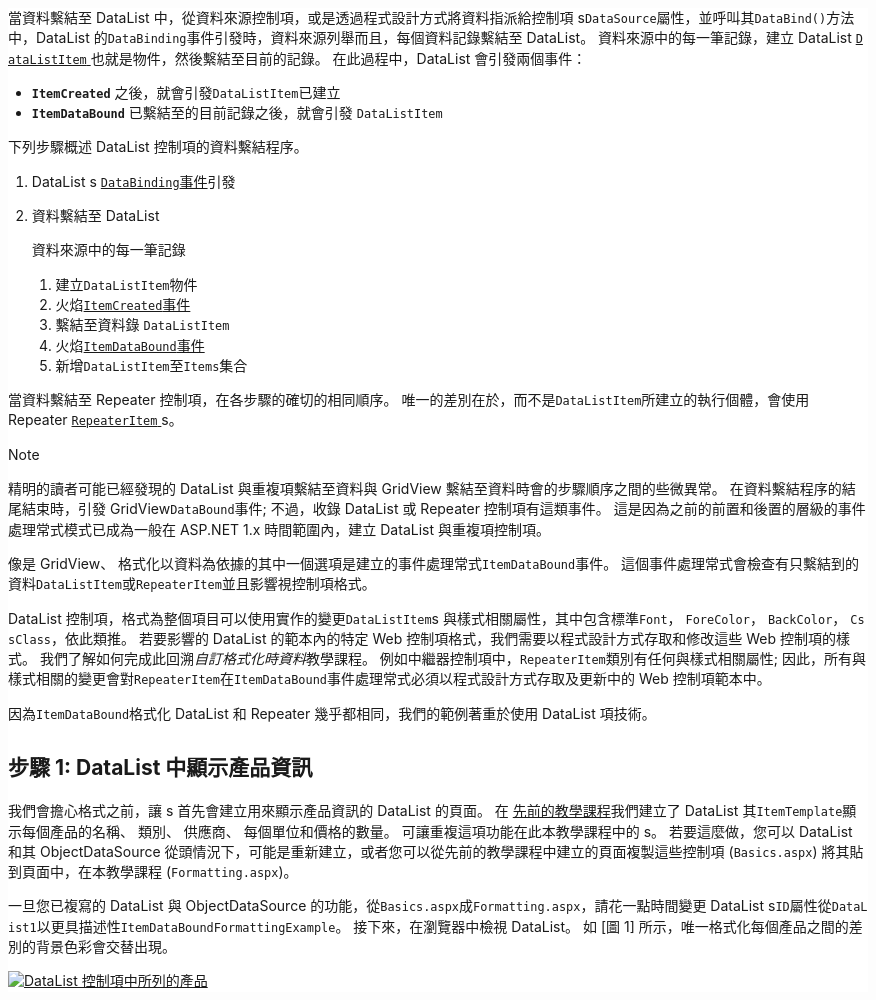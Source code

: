 當資料繫結至 DataList 中，從資料來源控制項，或是透過程式設計方式將資料指派給控制項 s`DataSource`屬性，並呼叫其`DataBind()`方法中，DataList 的`DataBinding`事件引發時，資料來源列舉而且，每個資料記錄繫結至 DataList。 資料來源中的每一筆記錄，建立 DataList [ `DataListItem` ](https://msdn.microsoft.com/library/system.web.ui.webcontrols.datalistitem.aspx)也就是物件，然後繫結至目前的記錄。 在此過程中，DataList 會引發兩個事件：

- **`ItemCreated`** 之後，就會引發`DataListItem`已建立
- **`ItemDataBound`** 已繫結至的目前記錄之後，就會引發 `DataListItem`

下列步驟概述 DataList 控制項的資料繫結程序。

1. DataList s [ `DataBinding`事件](https://msdn.microsoft.com/library/system.web.ui.control.databinding.aspx)引發
2. 資料繫結至 DataList  
  
   資料來源中的每一筆記錄 

    1. 建立`DataListItem`物件
    2. 火焰[`ItemCreated`事件](https://msdn.microsoft.com/library/system.web.ui.webcontrols.datalist.itemcreated.aspx)
    3. 繫結至資料錄 `DataListItem`
    4. 火焰[`ItemDataBound`事件](https://msdn.microsoft.com/library/system.web.ui.webcontrols.datalist.itemdatabound.aspx)
    5. 新增`DataListItem`至`Items`集合

當資料繫結至 Repeater 控制項，在各步驟的確切的相同順序。 唯一的差別在於，而不是`DataListItem`所建立的執行個體，會使用 Repeater [ `RepeaterItem` ](https://msdn.microsoft.com/library/system.web.ui.webcontrols.repeateritem(VS.80).aspx)s。

> [!NOTE]
> 精明的讀者可能已經發現的 DataList 與重複項繫結至資料與 GridView 繫結至資料時會的步驟順序之間的些微異常。 在資料繫結程序的結尾結束時，引發 GridView`DataBound`事件; 不過，收錄 DataList 或 Repeater 控制項有這類事件。 這是因為之前的前置和後置的層級的事件處理常式模式已成為一般在 ASP.NET 1.x 時間範圍內，建立 DataList 與重複項控制項。


像是 GridView、 格式化以資料為依據的其中一個選項是建立的事件處理常式`ItemDataBound`事件。 這個事件處理常式會檢查有只繫結到的資料`DataListItem`或`RepeaterItem`並且影響視控制項格式。

DataList 控制項，格式為整個項目可以使用實作的變更`DataListItem`s 與樣式相關屬性，其中包含標準`Font`， `ForeColor`， `BackColor`， `CssClass`，依此類推。 若要影響的 DataList 的範本內的特定 Web 控制項格式，我們需要以程式設計方式存取和修改這些 Web 控制項的樣式。 我們了解如何完成此回溯*自訂格式化時資料*教學課程。 例如中繼器控制項中，`RepeaterItem`類別有任何與樣式相關屬性; 因此，所有與樣式相關的變更會對`RepeaterItem`在`ItemDataBound`事件處理常式必須以程式設計方式存取及更新中的 Web 控制項範本中。

因為`ItemDataBound`格式化 DataList 和 Repeater 幾乎都相同，我們的範例著重於使用 DataList 項技術。

## <a name="step-1-displaying-product-information-in-the-datalist"></a>步驟 1: DataList 中顯示產品資訊

我們會擔心格式之前，讓 s 首先會建立用來顯示產品資訊的 DataList 的頁面。 在 [先前的教學課程](displaying-data-with-the-datalist-and-repeater-controls-vb.md)我們建立了 DataList 其`ItemTemplate`顯示每個產品的名稱、 類別、 供應商、 每個單位和價格的數量。 可讓重複這項功能在此本教學課程中的 s。 若要這麼做，您可以 DataList 和其 ObjectDataSource 從頭情況下，可能是重新建立，或者您可以從先前的教學課程中建立的頁面複製這些控制項 (`Basics.aspx`) 將其貼到頁面中，在本教學課程 (`Formatting.aspx`)。

一旦您已複寫的 DataList 與 ObjectDataSource 的功能，從`Basics.aspx`成`Formatting.aspx`，請花一點時間變更 DataList s`ID`屬性從`DataList1`以更具描述性`ItemDataBoundFormattingExample`。 接下來，在瀏覽器中檢視 DataList。 如 [圖 1] 所示，唯一格式化每個產品之間的差別的背景色彩會交替出現。


[![DataList 控制項中所列的產品](formatting-the-datalist-and-repeater-based-upon-data-vb/_static/image2.png)](formatting-the-datalist-and-repeater-based-upon-data-vb/_static/image1.png)

